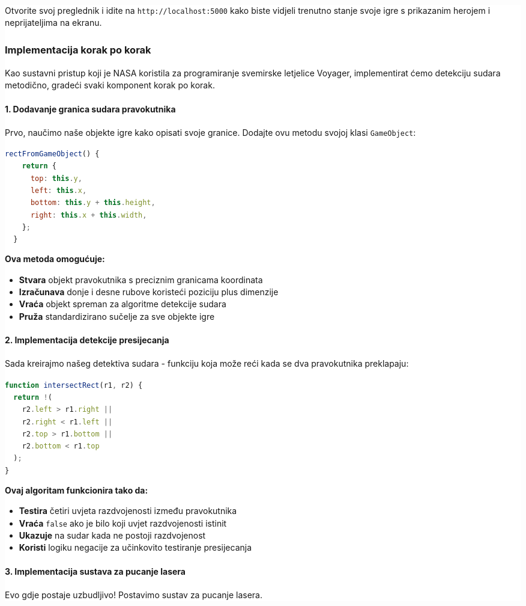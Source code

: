 Otvorite svoj preglednik i idite na `http://localhost:5000` kako biste vidjeli trenutno stanje svoje igre s prikazanim herojem i neprijateljima na ekranu.

### Implementacija korak po korak

Kao sustavni pristup koji je NASA koristila za programiranje svemirske letjelice Voyager, implementirat ćemo detekciju sudara metodično, gradeći svaki komponent korak po korak.

#### 1. Dodavanje granica sudara pravokutnika

Prvo, naučimo naše objekte igre kako opisati svoje granice. Dodajte ovu metodu svojoj klasi `GameObject`:

```javascript
rectFromGameObject() {
    return {
      top: this.y,
      left: this.x,
      bottom: this.y + this.height,
      right: this.x + this.width,
    };
  }
```

**Ova metoda omogućuje:**
- **Stvara** objekt pravokutnika s preciznim granicama koordinata
- **Izračunava** donje i desne rubove koristeći poziciju plus dimenzije
- **Vraća** objekt spreman za algoritme detekcije sudara
- **Pruža** standardizirano sučelje za sve objekte igre

#### 2. Implementacija detekcije presijecanja

Sada kreirajmo našeg detektiva sudara - funkciju koja može reći kada se dva pravokutnika preklapaju:

```javascript
function intersectRect(r1, r2) {
  return !(
    r2.left > r1.right ||
    r2.right < r1.left ||
    r2.top > r1.bottom ||
    r2.bottom < r1.top
  );
}
```

**Ovaj algoritam funkcionira tako da:**
- **Testira** četiri uvjeta razdvojenosti između pravokutnika
- **Vraća** `false` ako je bilo koji uvjet razdvojenosti istinit
- **Ukazuje** na sudar kada ne postoji razdvojenost
- **Koristi** logiku negacije za učinkovito testiranje presijecanja

#### 3. Implementacija sustava za pucanje lasera

Evo gdje postaje uzbudljivo! Postavimo sustav za pucanje lasera.
